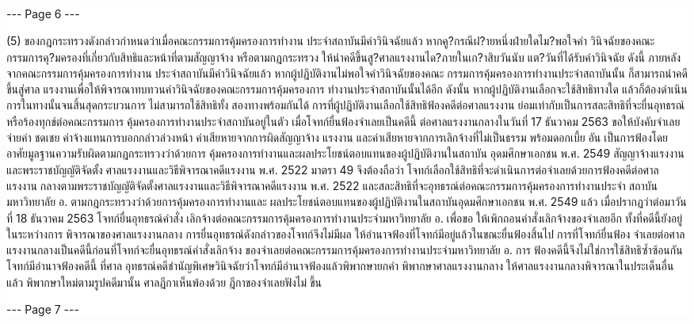 
--- Page 6 ---

(5) ของกฎกระทรวงดังกล่าวกำหนดว่าเมื่อคณะกรรมการคุ้มครองการทำงาน
ประจำสถาบันมีคำวินิจฉัยแล้ว 
หากคู?กรณีฝ?ายหนึ่งฝ่ายใดไม?พอใจคํา
วินิจฉัยของคณะกรรมการคุ?มครองที่เกี่ยวกับสิทธิและหน้าที่ตามสัญญาจ้าง
หรือตามกฎกระทรวง 
ให้นําคดีขึ้นสู?ศาลแรงงานได?ภายในเก?าสิบวันนับ
แต?วันที่ได้รับคําวินิจฉัย ดังนี้ ภายหลังจากคณะกรรมการคุ้มครองการทำงาน
ประจำสถาบันมีคำวินิจฉัยแล้ว หากผู้ปฏิบัติงานไม่พอใจคำวินิจฉัยของคณะ
กรรมการคุ้มครองการทำงานประจำสถาบันนั้น 
ก็สามารถนำคดีขึ้นสู่ศาล
แรงงานเพื่อให้พิจารณาทบทวนคำวินิจฉัยของคณะกรรมการคุ้มครองการ
ทำงานประจำสถาบันนั้นได้อีก ดังนั้น หากผู้ปฏิบัติงานเลือกจะใช้สิทธิทางใด
แล้วก็ต้องดำเนินการในทางนั้นจนสิ้นสุดกระบวนการ 
ไม่สามารถใช้สิทธิทั้ง
สองทางพร้อมกันได้ การที่ผู้ปฏิบัติงานเลือกใช้สิทธิฟ้องคดีต่อศาลแรงงาน
ย่อมเท่ากับเป็นการสละสิทธิที่จะยื่นอุทธรณ์หรือร้องทุกข์ต่อคณะกรรมการ
คุ้มครองการทำงานประจำสถาบันอยู่ในตัว เมื่อโจทก์ยื่นฟ้องจำเลยเป็นคดีนี้
ต่อศาลแรงงานกลางในวันที่ 17 ธันวาคม 2563 ขอให้บังคับจำเลยจ่ายค่า
ชดเชย ค่าจ้างแทนการบอกกล่าวล่วงหน้า ค่าเสียหายจากการผิดสัญญาจ้าง
แรงงาน และค่าเสียหายจากการเลิกจ้างที่ไม่เป็นธรรม พร้อมดอกเบี้ย อัน
เป็นการฟ้องโดยอาศัยมูลฐานความรับผิดตามกฎกระทรวงว่าด้วยการ
คุ้มครองการทำงานและผลประโยชน์ตอบแทนของผู้ปฏิบัติงานในสถาบัน
อุดมศึกษาเอกชน พ.ศ. 2549 สัญญาจ้างแรงงาน และพระราชบัญญัติจัดตั้ง
ศาลแรงงานและวิธีพิจารณาคดีแรงงาน พ.ศ. 2522 มาตรา 49 จึงต้องถือว่า
โจทก์เลือกใช้สิทธิที่จะดำเนินการต่อจำเลยด้วยการฟ้องคดีต่อศาลแรงงาน
กลางตามพระราชบัญญัติจัดตั้งศาลแรงงานและวิธีพิจารณาคดีแรงงาน พ.ศ.
2522 
และสละสิทธิที่จะอุทธรณ์ต่อคณะกรรมการคุ้มครองการทำงานประจำ
สถาบันมหาวิทยาลัย อ. ตามกฎกระทรวงว่าด้วยการคุ้มครองการทำงานและ
ผลประโยชน์ตอบแทนของผู้ปฏิบัติงานในสถาบันอุดมศึกษาเอกชน 
พ.ศ.
2549 แล้ว เมื่อปรากฏว่าต่อมาวันที่ 18 ธันวาคม 2563 โจทก์ยื่นอุทธรณ์คำสั่ง
เลิกจ้างต่อคณะกรรมการคุ้มครองการทำงานประจำมหาวิทยาลัย อ. เพื่อขอ
ให้เพิกถอนคำสั่งเลิกจ้างของจำเลยอีก 
ทั้งที่คดีนี้ยังอยู่ในระหว่างการ
พิจารณาของศาลแรงงานกลาง การยื่นอุทธรณ์ดังกล่าวของโจทก์จึงไม่มีผล
ให้อำนาจฟ้องที่โจทก์มีอยู่แล้วในขณะยื่นฟ้องสิ้นไป 
การที่โจทก์ยื่นฟ้อง
จำเลยต่อศาลแรงงานกลางเป็นคดีนี้ก่อนที่โจทก์จะยื่นอุทธรณ์คำสั่งเลิกจ้าง
ของจำเลยต่อคณะกรรมการคุ้มครองการทำงานประจำมหาวิทยาลัย อ. การ
ฟ้องคดีนี้จึงไม่ใช่การใช้สิทธิซ้ำซ้อนกัน 
โจทก์มีอำนาจฟ้องคดีนี้ 
ที่ศาล
อุทธรณ์คดีชำนัญพิเศษวินิจฉัยว่าโจทก์มีอำนาจฟ้องแล้วพิพากษายกคำ
พิพากษาศาลแรงงานกลาง ให้ศาลแรงงานกลางพิจารณาในประเด็นอื่นแล้ว
พิพากษาใหม่ตามรูปคดีมานั้น ศาลฎีกาเห็นพ้องด้วย ฎีกาของจำเลยฟังไม่
ขึ้น


--- Page 7 ---
